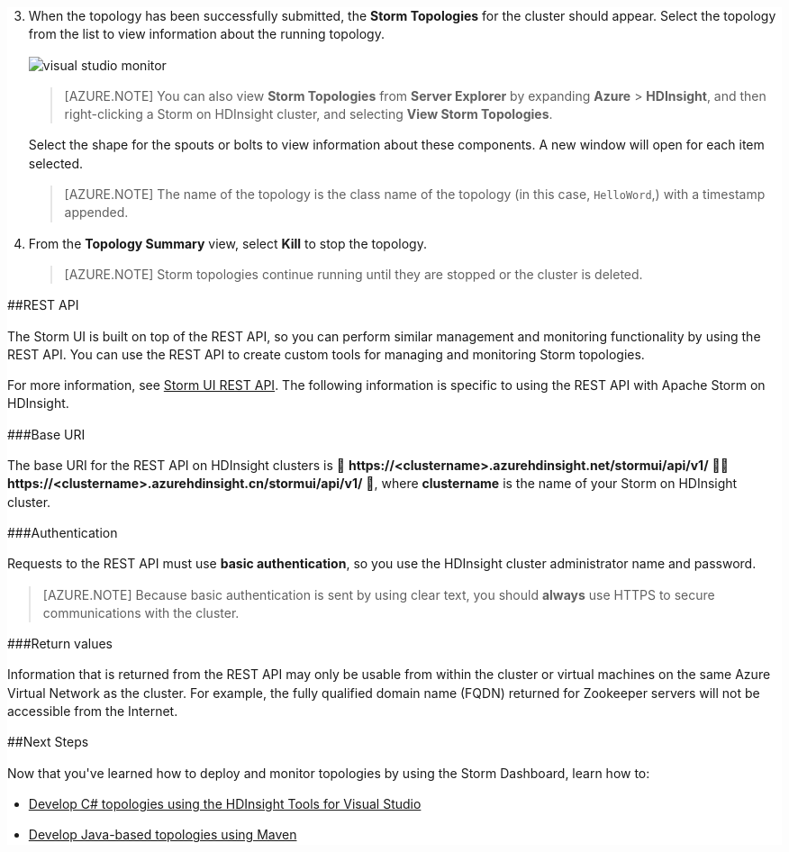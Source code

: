 3. When the topology has been successfully submitted, the **Storm Topologies** for the cluster should appear. Select the topology from the list to view information about the running topology.

	![visual studio monitor](./media/hdinsight-storm-deploy-monitor-topology/vsmonitor.png)

	> [AZURE.NOTE] You can also view **Storm Topologies** from **Server Explorer** by expanding **Azure** > **HDInsight**, and then right-clicking a Storm on HDInsight cluster, and selecting **View Storm Topologies**.

	Select the shape for the spouts or bolts to view information about these components. A new window will open for each item selected.
    
    > [AZURE.NOTE] The name of the topology is the class name of the topology (in this case, `HelloWord`,) with a timestamp appended.

4. From the **Topology Summary** view, select **Kill** to stop the topology.

	> [AZURE.NOTE] Storm topologies continue running until they are stopped or the cluster is deleted.

##REST API

The Storm UI is built on top of the REST API, so you can perform similar management and monitoring functionality by using the REST API. You can use the REST API to create custom tools for managing and monitoring Storm topologies.

For more information, see [Storm UI REST API](https://github.com/apache/storm/blob/0.9.3-branch/STORM-UI-REST-API.md). The following information is specific to using the REST API with Apache Storm on HDInsight.

###Base URI

The base URI for the REST API on HDInsight clusters is  **https://&lt;clustername>.azurehdinsight.net/stormui/api/v1/**  **https://&lt;clustername>.azurehdinsight.cn/stormui/api/v1/** , where **clustername** is the name of your Storm on HDInsight cluster.

###Authentication

Requests to the REST API must use **basic authentication**, so you use the HDInsight cluster administrator name and password.

> [AZURE.NOTE] Because basic authentication is sent by using clear text, you should **always** use HTTPS to secure communications with the cluster.

###Return values

Information that is returned from the REST API may only be usable from within the cluster or virtual machines on the same Azure Virtual Network as the cluster. For example, the fully qualified domain name (FQDN) returned for Zookeeper servers will not be accessible from the Internet.

##Next Steps

Now that you've learned how to deploy and monitor topologies by using the Storm Dashboard, learn how to:

* [Develop C# topologies using the HDInsight Tools for Visual Studio](/documentation/articles/hdinsight-storm-develop-csharp-visual-studio-topology/)

* [Develop Java-based topologies using Maven](/documentation/articles/hdinsight-storm-develop-java-topology/)


[hdinsight-dashboard]: ./media/hdinsight-storm-deploy-monitor-topology/dashboard-link.png
[storm-dashboard-submit]: ./media/hdinsight-storm-deploy-monitor-topology/submit.png
[storm-dashboard-ui]: ./media/hdinsight-storm-deploy-monitor-topology/storm-ui-summary.png